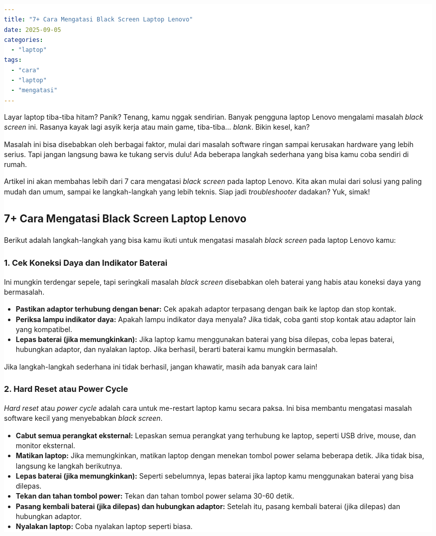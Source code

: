```yaml
---
title: "7+ Cara Mengatasi Black Screen Laptop Lenovo"
date: 2025-09-05
categories: 
  - "laptop"
tags: 
  - "cara"
  - "laptop"
  - "mengatasi"
---
```


Layar laptop tiba-tiba hitam? Panik? Tenang, kamu nggak sendirian. Banyak pengguna laptop Lenovo mengalami masalah _black screen_ ini. Rasanya kayak lagi asyik kerja atau main game, tiba-tiba… _blank_. Bikin kesel, kan?

Masalah ini bisa disebabkan oleh berbagai faktor, mulai dari masalah software ringan sampai kerusakan hardware yang lebih serius. Tapi jangan langsung bawa ke tukang servis dulu! Ada beberapa langkah sederhana yang bisa kamu coba sendiri di rumah.

Artikel ini akan membahas lebih dari 7 cara mengatasi _black screen_ pada laptop Lenovo. Kita akan mulai dari solusi yang paling mudah dan umum, sampai ke langkah-langkah yang lebih teknis. Siap jadi _troubleshooter_ dadakan? Yuk, simak!

## 7+ Cara Mengatasi Black Screen Laptop Lenovo

Berikut adalah langkah-langkah yang bisa kamu ikuti untuk mengatasi masalah _black screen_ pada laptop Lenovo kamu:

### 1\. Cek Koneksi Daya dan Indikator Baterai

Ini mungkin terdengar sepele, tapi seringkali masalah _black screen_ disebabkan oleh baterai yang habis atau koneksi daya yang bermasalah.

- **Pastikan adaptor terhubung dengan benar:** Cek apakah adaptor terpasang dengan baik ke laptop dan stop kontak.
- **Periksa lampu indikator daya:** Apakah lampu indikator daya menyala? Jika tidak, coba ganti stop kontak atau adaptor lain yang kompatibel.
- **Lepas baterai (jika memungkinkan):** Jika laptop kamu menggunakan baterai yang bisa dilepas, coba lepas baterai, hubungkan adaptor, dan nyalakan laptop. Jika berhasil, berarti baterai kamu mungkin bermasalah.

Jika langkah-langkah sederhana ini tidak berhasil, jangan khawatir, masih ada banyak cara lain!

### 2\. Hard Reset atau Power Cycle

_Hard reset_ atau _power cycle_ adalah cara untuk me-restart laptop kamu secara paksa. Ini bisa membantu mengatasi masalah software kecil yang menyebabkan _black screen_.

- **Cabut semua perangkat eksternal:** Lepaskan semua perangkat yang terhubung ke laptop, seperti USB drive, mouse, dan monitor eksternal.
- **Matikan laptop:** Jika memungkinkan, matikan laptop dengan menekan tombol power selama beberapa detik. Jika tidak bisa, langsung ke langkah berikutnya.
- **Lepas baterai (jika memungkinkan):** Seperti sebelumnya, lepas baterai jika laptop kamu menggunakan baterai yang bisa dilepas.
- **Tekan dan tahan tombol power:** Tekan dan tahan tombol power selama 30-60 detik.
- **Pasang kembali baterai (jika dilepas) dan hubungkan adaptor:** Setelah itu, pasang kembali baterai (jika dilepas) dan hubungkan adaptor.
- **Nyalakan laptop:** Coba nyalakan laptop seperti biasa.
